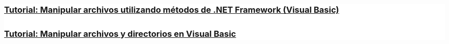 ### [Tutorial: Manipular archivos utilizando métodos de .NET Framework (Visual Basic)](walkthrough-manipulating-files-by-using-net-framework-methods.md)
### [Tutorial: Manipular archivos y directorios en Visual Basic](walkthrough-manipulating-files-and-directories.md)
